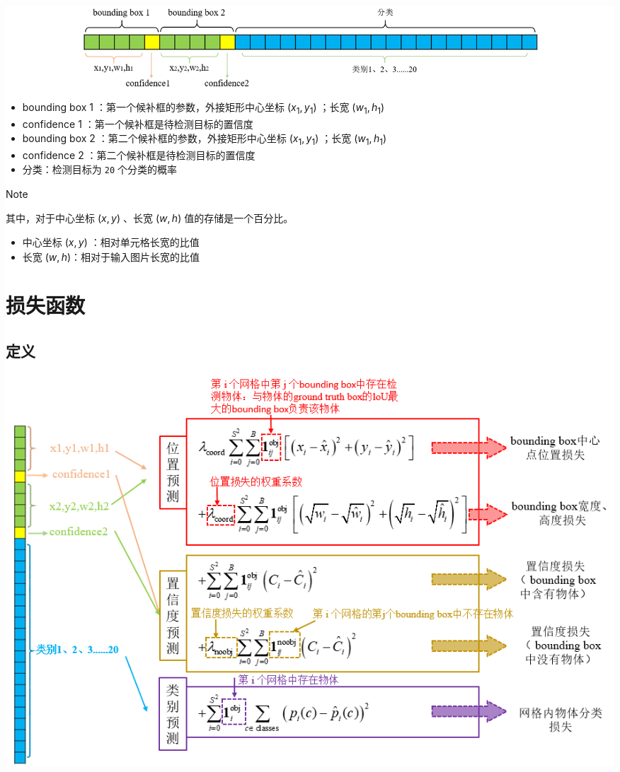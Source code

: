 <p style="text-align:center;"><img src="../../image/yolo/yolov1_resultVector.png" width="75%" align="middle" /></p>

- bounding box 1 ：第一个候补框的参数，外接矩形中心坐标 $(x_1,y_1)$ ；长宽 $(w_1,h_1)$
- confidence 1 ：第一个候补框是待检测目标的置信度
- bounding box 2 ：第二个候补框的参数，外接矩形中心坐标 $(x_1,y_1)$ ；长宽 $(w_1,h_1)$
- confidence 2 ：第二个候补框是待检测目标的置信度
- 分类：检测目标为 `20` 个分类的概率

> [!note]
> 其中，对于中心坐标 $(x,y)$ 、长宽 $(w,h)$ 值的存储是一个百分比。
> - 中心坐标 $(x,y)$ ：相对单元格长宽的比值
> - 长宽 $(w,h)$：相对于输入图片长宽的比值

# 损失函数

## 定义

<p style="text-align:center;"><img src="../../image/yolo/yolov1_loss.jpg" width="100%" align="middle" /></p>

